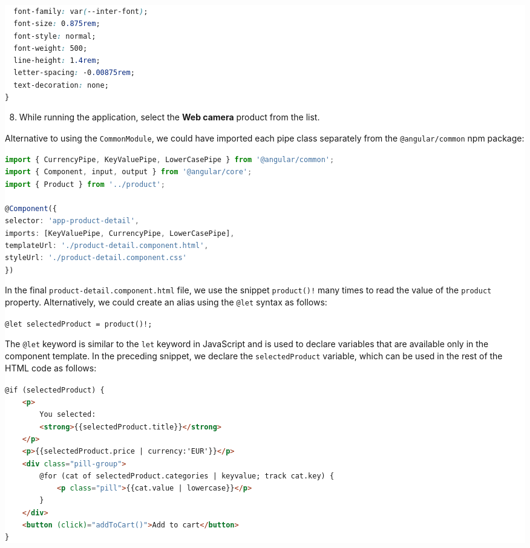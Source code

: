    ```css
     font-family: var(--inter-font);
     font-size: 0.875rem;
     font-style: normal;
     font-weight: 500;
     line-height: 1.4rem;
     letter-spacing: -0.00875rem;
     text-decoration: none;
   }
   ```

8. While running the application, select the **Web camera** product from the list.

Alternative to using the `CommonModule`, we could have imported each pipe class separately from
the `@angular/common` npm package:

```ts
import { CurrencyPipe, KeyValuePipe, LowerCasePipe } from '@angular/common';
import { Component, input, output } from '@angular/core';
import { Product } from '../product';

@Component({
selector: 'app-product-detail',
imports: [KeyValuePipe, CurrencyPipe, LowerCasePipe],
templateUrl: './product-detail.component.html',
styleUrl: './product-detail.component.css'
})
```

In the final `product-detail.component.html` file, we use the snippet `product()!` many times
to read the value of the `product` property. Alternatively, we could create an alias using the `@let`
syntax as follows:

```html
@let selectedProduct = product()!;
```

The `@let` keyword is similar to the `let` keyword in JavaScript and is used to declare variables
that are available only in the component template. In the preceding snippet, we declare the
`selectedProduct` variable, which can be used in the rest of the HTML code as follows:

```html
@if (selectedProduct) {
    <p>
        You selected:
        <strong>{{selectedProduct.title}}</strong>
    </p>
    <p>{{selectedProduct.price | currency:'EUR'}}</p>
    <div class="pill-group">
        @for (cat of selectedProduct.categories | keyvalue; track cat.key) {
            <p class="pill">{{cat.value | lowercase}}</p>
        }
    </div>
    <button (click)="addToCart()">Add to cart</button>
}
```
